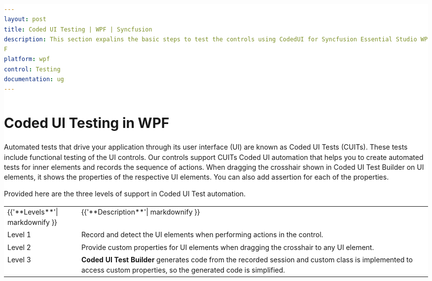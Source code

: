 ```yaml
---
layout: post
title: Coded UI Testing | WPF | Syncfusion
description: This section expalins the basic steps to test the controls using CodedUI for Syncfusion Essential Studio WPF
platform: wpf
control: Testing
documentation: ug
---
```

# Coded UI Testing in WPF

Automated tests that drive your application through its user interface (UI) are known as Coded UI Tests (CUITs). These tests include functional testing of the UI controls. Our controls support CUITs Coded UI automation that helps you to create automated tests for inner elements and records the sequence of actions. When dragging the crosshair shown in Coded UI Test Builder on UI elements, it shows the properties of the respective UI elements. You can also add assertion for each of the properties.

Provided here are the three levels of support in Coded UI Test automation.

<table>
<tr>
<td>
{{'**Levels**'| markdownify }}
</td>
<td>
{{'**Description**'| markdownify }}
</td>
</tr>
<tr>
<td>
Level 1
</td>
<td>
Record and detect the UI elements when performing actions in the control.
</td>
</tr>
<tr>
<td>
Level 2
</td>
<td>
Provide custom properties for UI elements when dragging the crosshair to any UI element.
</td>
</tr>
<tr>
<td>
Level 3
</td>
<td>
<b>Coded UI Test Builder</b> generates code from the recorded session and custom class is implemented to access custom properties, so the generated code is simplified.
</td>
</tr>
</table>
